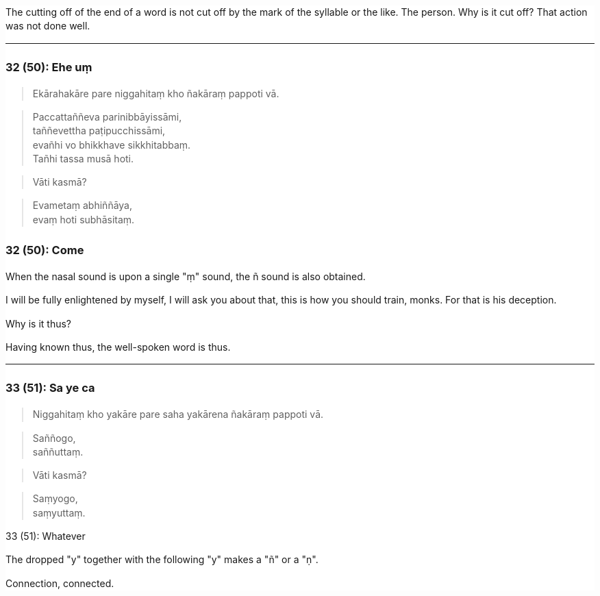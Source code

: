 The cutting off of the end of a word is not cut off by the mark of the syllable or the like. 
The person. 
Why is it cut off? 
That action was not done well.

---
<a name="m32"></a>

### 32 (50): Ehe uṃ

> Ekārahakāre pare niggahitaṃ kho ñakāraṃ pappoti vā.

> Paccattaññeva parinibbāyissāmi, \
> taññevettha paṭipucchissāmi, \
> evañhi vo bhikkhave sikkhitabbaṃ. \
> Tañhi tassa musā hoti.

> Vāti kasmā? 

> Evametaṃ abhiññāya, \
> evaṃ hoti subhāsitaṃ.

### 32 (50): Come 

When the nasal sound is upon a single "ṃ" sound, the ñ sound is also obtained.

I will be fully enlightened by myself, 
I will ask you about that, 
this is how you should train, monks.
For that is his deception.

Why is it thus? 

Having known thus, 
the well-spoken word is thus.

---
<a name="m33"></a>

### 33 (51): Sa ye ca

> Niggahitaṃ kho yakāre pare saha yakārena ñakāraṃ pappoti vā.

> Saññogo, \
> saññuttaṃ.

> Vāti kasmā? 

> Saṃyogo, \
> saṃyuttaṃ.

33 (51): Whatever 

The dropped "y" together with the following "y" makes a "ñ" or a "ṇ".

Connection, 
connected.
